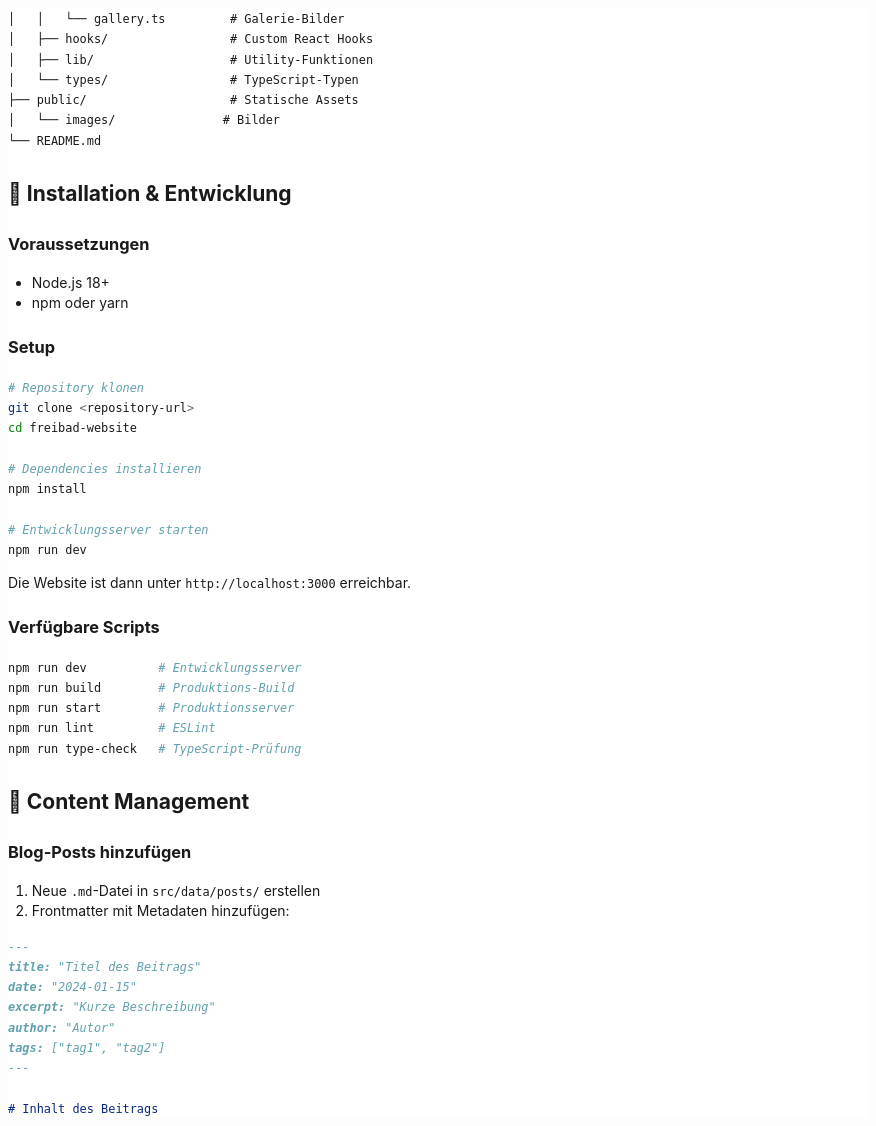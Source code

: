 ```
│   │   └── gallery.ts         # Galerie-Bilder
│   ├── hooks/                 # Custom React Hooks
│   ├── lib/                   # Utility-Funktionen
│   └── types/                 # TypeScript-Typen
├── public/                    # Statische Assets
│   └── images/               # Bilder
└── README.md
```

## 🚀 Installation & Entwicklung

### Voraussetzungen
- Node.js 18+ 
- npm oder yarn

### Setup
```bash
# Repository klonen
git clone <repository-url>
cd freibad-website

# Dependencies installieren
npm install

# Entwicklungsserver starten
npm run dev
```

Die Website ist dann unter `http://localhost:3000` erreichbar.

### Verfügbare Scripts
```bash
npm run dev          # Entwicklungsserver
npm run build        # Produktions-Build
npm run start        # Produktionsserver
npm run lint         # ESLint
npm run type-check   # TypeScript-Prüfung
```

## 📝 Content Management

### Blog-Posts hinzufügen
1. Neue `.md`-Datei in `src/data/posts/` erstellen
2. Frontmatter mit Metadaten hinzufügen:
```markdown
---
title: "Titel des Beitrags"
date: "2024-01-15"
excerpt: "Kurze Beschreibung"
author: "Autor"
tags: ["tag1", "tag2"]
---

# Inhalt des Beitrags
```
